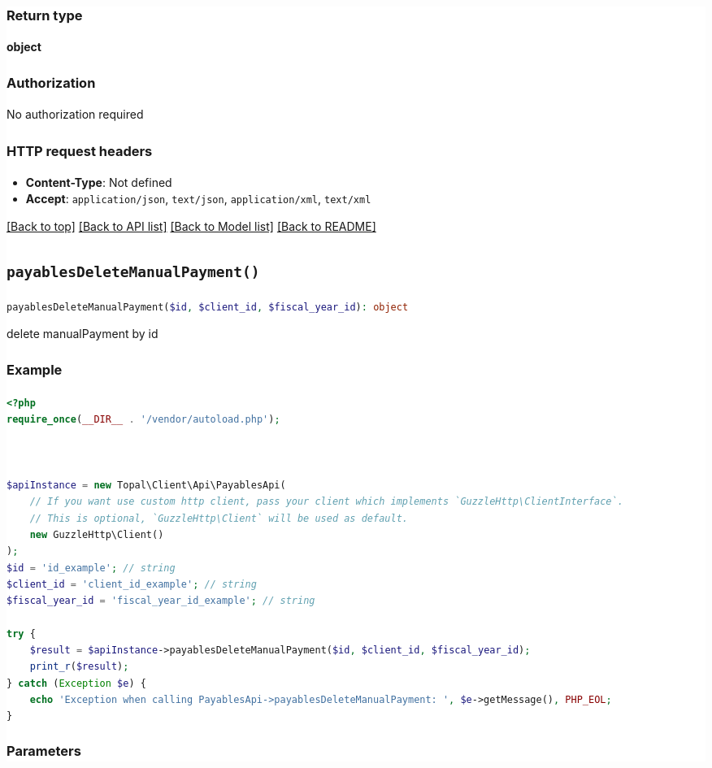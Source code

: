 ### Return type

**object**

### Authorization

No authorization required

### HTTP request headers

- **Content-Type**: Not defined
- **Accept**: `application/json`, `text/json`, `application/xml`, `text/xml`

[[Back to top]](#) [[Back to API list]](../../README.md#endpoints)
[[Back to Model list]](../../README.md#models)
[[Back to README]](../../README.md)

## `payablesDeleteManualPayment()`

```php
payablesDeleteManualPayment($id, $client_id, $fiscal_year_id): object
```

delete manualPayment by id

### Example

```php
<?php
require_once(__DIR__ . '/vendor/autoload.php');



$apiInstance = new Topal\Client\Api\PayablesApi(
    // If you want use custom http client, pass your client which implements `GuzzleHttp\ClientInterface`.
    // This is optional, `GuzzleHttp\Client` will be used as default.
    new GuzzleHttp\Client()
);
$id = 'id_example'; // string
$client_id = 'client_id_example'; // string
$fiscal_year_id = 'fiscal_year_id_example'; // string

try {
    $result = $apiInstance->payablesDeleteManualPayment($id, $client_id, $fiscal_year_id);
    print_r($result);
} catch (Exception $e) {
    echo 'Exception when calling PayablesApi->payablesDeleteManualPayment: ', $e->getMessage(), PHP_EOL;
}
```

### Parameters

